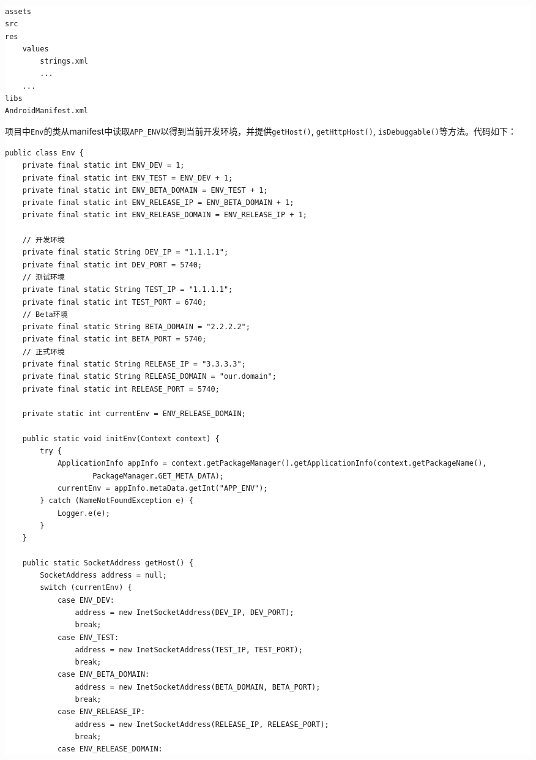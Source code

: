 ```
assets
src
res
	values
		strings.xml
		...
	...
libs
AndroidManifest.xml
```

项目中`Env`的类从manifest中读取`APP_ENV`以得到当前开发环境，并提供`getHost()`, `getHttpHost()`, `isDebuggable()`等方法。代码如下：

```
public class Env {
    private final static int ENV_DEV = 1;
    private final static int ENV_TEST = ENV_DEV + 1;
    private final static int ENV_BETA_DOMAIN = ENV_TEST + 1;
    private final static int ENV_RELEASE_IP = ENV_BETA_DOMAIN + 1;
    private final static int ENV_RELEASE_DOMAIN = ENV_RELEASE_IP + 1;

    // 开发环境
    private final static String DEV_IP = "1.1.1.1";
    private final static int DEV_PORT = 5740;
    // 测试环境
    private final static String TEST_IP = "1.1.1.1";
    private final static int TEST_PORT = 6740;
    // Beta环境
    private final static String BETA_DOMAIN = "2.2.2.2";
    private final static int BETA_PORT = 5740;
    // 正式环境
    private final static String RELEASE_IP = "3.3.3.3";
    private final static String RELEASE_DOMAIN = "our.domain";
    private final static int RELEASE_PORT = 5740;

    private static int currentEnv = ENV_RELEASE_DOMAIN;

    public static void initEnv(Context context) {
        try {
            ApplicationInfo appInfo = context.getPackageManager().getApplicationInfo(context.getPackageName(),
                    PackageManager.GET_META_DATA);
            currentEnv = appInfo.metaData.getInt("APP_ENV");
        } catch (NameNotFoundException e) {
            Logger.e(e);
        }
    }

    public static SocketAddress getHost() {
        SocketAddress address = null;
        switch (currentEnv) {
            case ENV_DEV:
                address = new InetSocketAddress(DEV_IP, DEV_PORT);
                break;
            case ENV_TEST:
                address = new InetSocketAddress(TEST_IP, TEST_PORT);
                break;
            case ENV_BETA_DOMAIN:
                address = new InetSocketAddress(BETA_DOMAIN, BETA_PORT);
                break;
            case ENV_RELEASE_IP:
                address = new InetSocketAddress(RELEASE_IP, RELEASE_PORT);
                break;
            case ENV_RELEASE_DOMAIN:
```